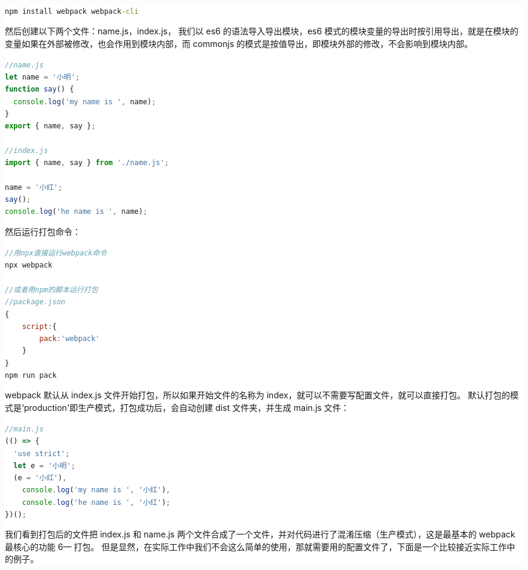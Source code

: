 ```cmd
npm install webpack webpack-cli
```

然后创建以下两个文件：name.js，index.js，
我们以 es6 的语法导入导出模块，es6 模式的模块变量的导出时按引用导出，就是在模块的变量如果在外部被修改，也会作用到模块内部，而 commonjs 的模式是按值导出，即模块外部的修改，不会影响到模块内部。

```javascript
//name.js
let name = '小明';
function say() {
  console.log('my name is ', name);
}
export { name, say };

//index.js
import { name, say } from './name.js';

name = '小红';
say();
console.log('he name is ', name);
```

然后运行打包命令：

```javascript
//用npx直接运行webpack命令
npx webpack

//或者用npm的脚本运行打包
//package.json
{
	script:{
		pack:'webpack'
	}
}
npm run pack
```

webpack 默认从 index.js 文件开始打包，所以如果开始文件的名称为 index，就可以不需要写配置文件，就可以直接打包。
默认打包的模式是‘production'即生产模式，打包成功后，会自动创建 dist 文件夹，并生成 main.js 文件：

```javascript
//main.js
(() => {
  'use strict';
  let e = '小明';
  (e = '小红'),
    console.log('my name is ', '小红'),
    console.log('he name is ', '小红');
})();
```

我们看到打包后的文件把 index.js 和 name.js 两个文件合成了一个文件，并对代码进行了混淆压缩（生产模式），这是最基本的 webpack 最核心的功能 6— 打包。
但是显然，在实际工作中我们不会这么简单的使用，那就需要用的配置文件了，下面是一个比较接近实际工作中的例子。
